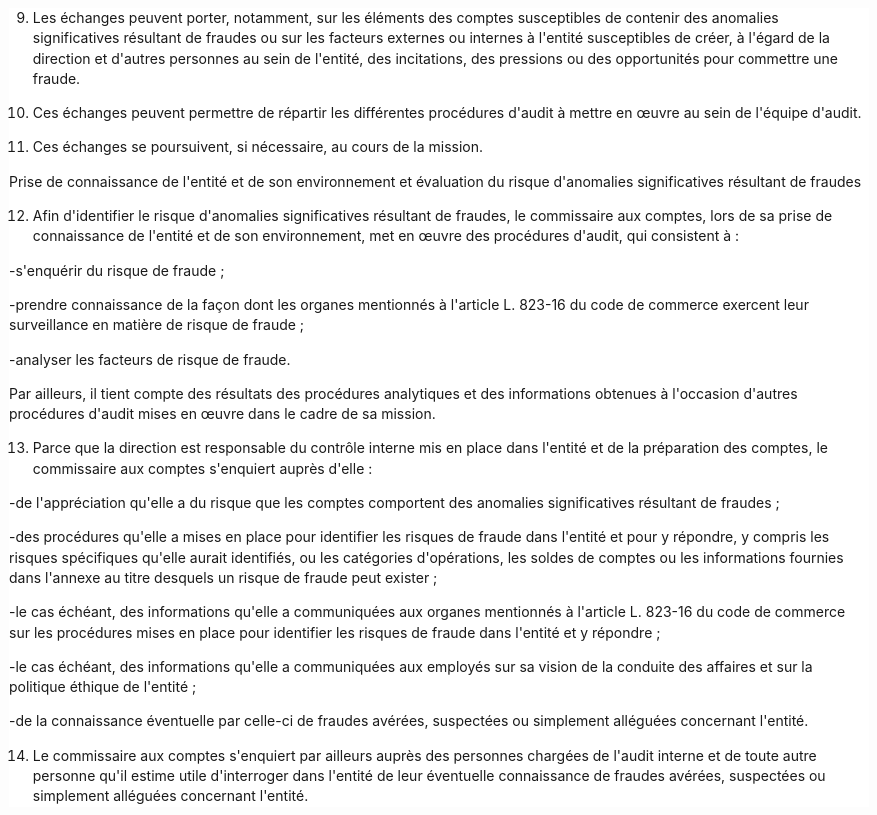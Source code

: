 9. Les échanges peuvent porter, notamment, sur les éléments des comptes
susceptibles de contenir des anomalies significatives résultant de fraudes ou
sur les facteurs externes ou internes à l'entité susceptibles de créer, à
l'égard de la direction et d'autres personnes au sein de l'entité, des
incitations, des pressions ou des opportunités pour commettre une fraude.

10. Ces échanges peuvent permettre de répartir les différentes procédures
d'audit à mettre en œuvre au sein de l'équipe d'audit.

11. Ces échanges se poursuivent, si nécessaire, au cours de la mission.

Prise de connaissance de l'entité et de son environnement et évaluation du
risque d'anomalies significatives résultant de fraudes

12. Afin d'identifier le risque d'anomalies significatives résultant de fraudes,
le commissaire aux comptes, lors de sa prise de connaissance de l'entité et de
son environnement, met en œuvre des procédures d'audit, qui consistent à :

-s'enquérir du risque de fraude ;

-prendre connaissance de la façon dont les organes mentionnés à l'article L.
823-16 du code de commerce exercent leur surveillance en matière de risque de
fraude ;

-analyser les facteurs de risque de fraude.

Par ailleurs, il tient compte des résultats des procédures analytiques et des
informations obtenues à l'occasion d'autres procédures d'audit mises en œuvre
dans le cadre de sa mission.

13. Parce que la direction est responsable du contrôle interne mis en place dans
l'entité et de la préparation des comptes, le commissaire aux comptes s'enquiert
auprès d'elle :

-de l'appréciation qu'elle a du risque que les comptes comportent des anomalies
significatives résultant de fraudes ;

-des procédures qu'elle a mises en place pour identifier les risques de fraude
dans l'entité et pour y répondre, y compris les risques spécifiques qu'elle
aurait identifiés, ou les catégories d'opérations, les soldes de comptes ou les
informations fournies dans l'annexe au titre desquels un risque de fraude peut
exister ;

-le cas échéant, des informations qu'elle a communiquées aux organes mentionnés
à l'article L. 823-16 du code de commerce sur les procédures mises en place pour
identifier les risques de fraude dans l'entité et y répondre ;

-le cas échéant, des informations qu'elle a communiquées aux employés sur sa
vision de la conduite des affaires et sur la politique éthique de l'entité ;

-de la connaissance éventuelle par celle-ci de fraudes avérées, suspectées ou
simplement alléguées concernant l'entité.

14. Le commissaire aux comptes s'enquiert par ailleurs auprès des personnes
chargées de l'audit interne et de toute autre personne qu'il estime utile
d'interroger dans l'entité de leur éventuelle connaissance de fraudes avérées,
suspectées ou simplement alléguées concernant l'entité.
